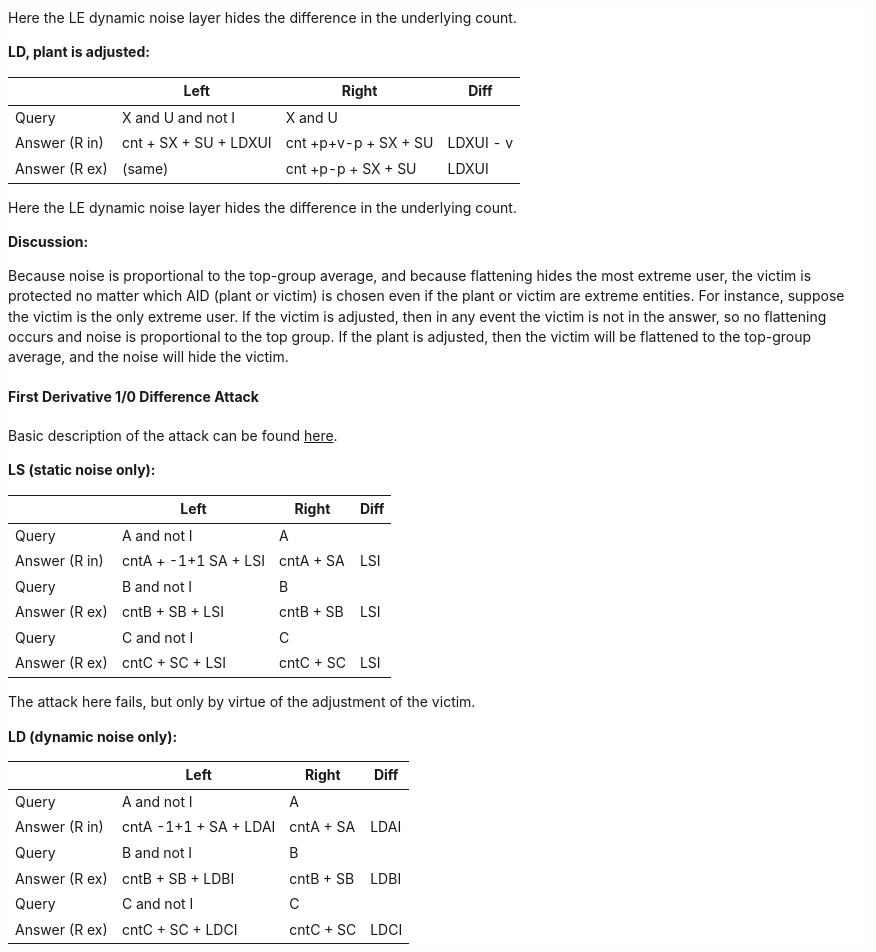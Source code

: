 Here the LE dynamic noise layer hides the difference in the underlying count.

**LD, plant is adjusted:**

|               | Left                  | Right                | Diff      |
| ------------- | --------------------- | -------------------- | --------- |
| Query         | X and U and not I     | X and U              |           |
| Answer (R in) | cnt + SX + SU + LDXUI | cnt +p+v-p + SX + SU | LDXUI - v |
| Answer (R ex) | (same)                | cnt +p-p + SX + SU   | LDXUI     |

Here the LE dynamic noise layer hides the difference in the underlying count.

**Discussion:**

Because noise is proportional to the top-group average, and because flattening hides the most extreme user, the victim is protected no matter which AID (plant or victim) is chosen even if the plant or victim are extreme entities. For instance, suppose the victim is the only extreme user. If the victim is adjusted, then in any event the victim is not in the answer, so no flattening occurs and noise is proportional to the top group. If the plant is adjusted, then the victim will be flattened to the top-group average, and the noise will hide the victim.

#### First Derivative 1/0 Difference Attack

Basic description of the attack can be found [here](#first-derivative-difference-attack-static-noise).

**LS (static noise only):**

|               | Left                 | Right     | Diff |
| ------------- | -------------------- | --------- | ---- |
| Query         | A and not I          | A         |      |
| Answer (R in) | cntA + -1+1 SA + LSI | cntA + SA | LSI  |
| Query         | B and not I          | B         |      |
| Answer (R ex) | cntB + SB + LSI      | cntB + SB | LSI  |
| Query         | C and not I          | C         |      |
| Answer (R ex) | cntC + SC + LSI      | cntC + SC | LSI  |

The attack here fails, but only by virtue of the adjustment of the victim.

**LD (dynamic noise only):**

|               | Left                  | Right     | Diff |
| ------------- | --------------------- | --------- | ---- |
| Query         | A and not I           | A         |      |
| Answer (R in) | cntA -1+1 + SA + LDAI | cntA + SA | LDAI |
| Query         | B and not I           | B         |      |
| Answer (R ex) | cntB + SB + LDBI      | cntB + SB | LDBI |
| Query         | C and not I           | C         |      |
| Answer (R ex) | cntC + SC + LDCI      | cntC + SC | LDCI |
